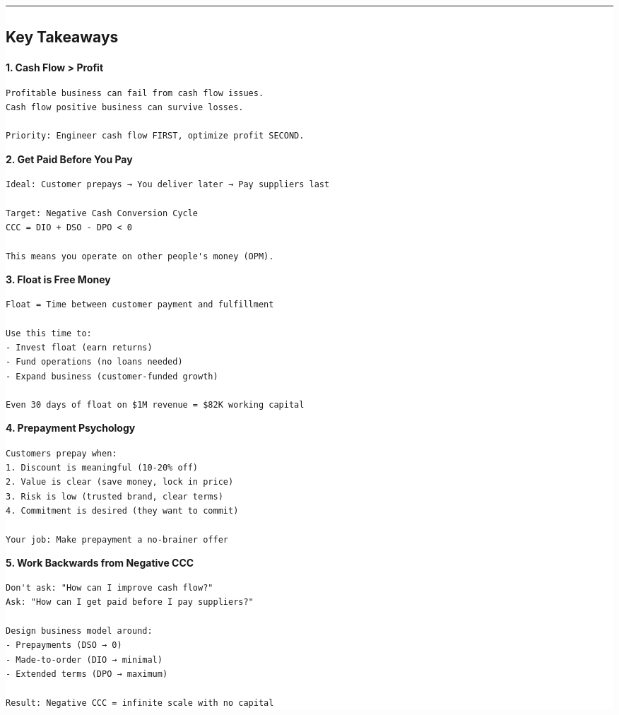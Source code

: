 ```
```

---

## Key Takeaways

**1. Cash Flow > Profit**
```
Profitable business can fail from cash flow issues.
Cash flow positive business can survive losses.

Priority: Engineer cash flow FIRST, optimize profit SECOND.
```

**2. Get Paid Before You Pay**
```
Ideal: Customer prepays → You deliver later → Pay suppliers last

Target: Negative Cash Conversion Cycle
CCC = DIO + DSO - DPO < 0

This means you operate on other people's money (OPM).
```

**3. Float is Free Money**
```
Float = Time between customer payment and fulfillment

Use this time to:
- Invest float (earn returns)
- Fund operations (no loans needed)
- Expand business (customer-funded growth)

Even 30 days of float on $1M revenue = $82K working capital
```

**4. Prepayment Psychology**
```
Customers prepay when:
1. Discount is meaningful (10-20% off)
2. Value is clear (save money, lock in price)
3. Risk is low (trusted brand, clear terms)
4. Commitment is desired (they want to commit)

Your job: Make prepayment a no-brainer offer
```

**5. Work Backwards from Negative CCC**
```
Don't ask: "How can I improve cash flow?"
Ask: "How can I get paid before I pay suppliers?"

Design business model around:
- Prepayments (DSO → 0)
- Made-to-order (DIO → minimal)
- Extended terms (DPO → maximum)

Result: Negative CCC = infinite scale with no capital
```

